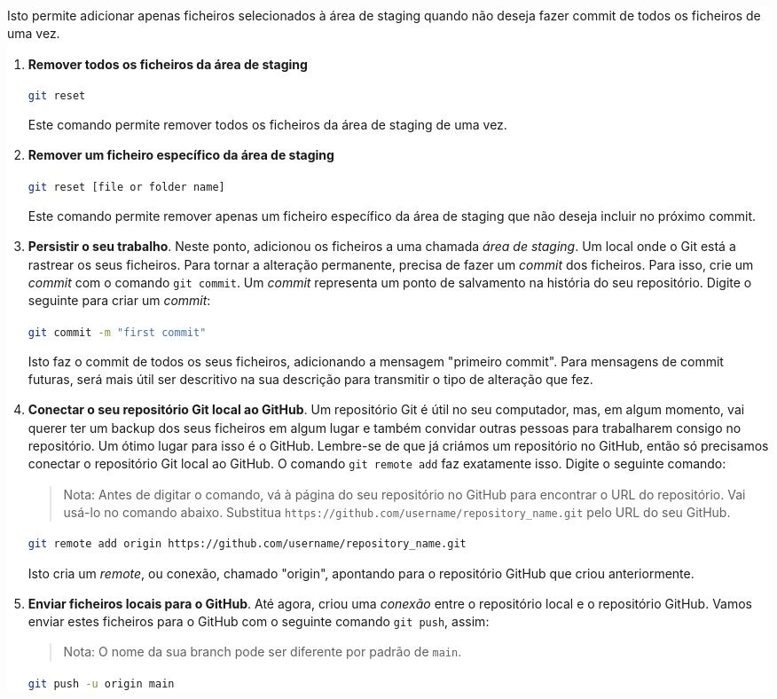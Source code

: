    Isto permite adicionar apenas ficheiros selecionados à área de staging quando não deseja fazer commit de todos os ficheiros de uma vez.

1. **Remover todos os ficheiros da área de staging**

   ```bash
   git reset
   ```

   Este comando permite remover todos os ficheiros da área de staging de uma vez.

1. **Remover um ficheiro específico da área de staging**

   ```bash
   git reset [file or folder name]
   ```

   Este comando permite remover apenas um ficheiro específico da área de staging que não deseja incluir no próximo commit.

1. **Persistir o seu trabalho**. Neste ponto, adicionou os ficheiros a uma chamada _área de staging_. Um local onde o Git está a rastrear os seus ficheiros. Para tornar a alteração permanente, precisa de fazer um _commit_ dos ficheiros. Para isso, crie um _commit_ com o comando `git commit`. Um _commit_ representa um ponto de salvamento na história do seu repositório. Digite o seguinte para criar um _commit_:

   ```bash
   git commit -m "first commit"
   ```

   Isto faz o commit de todos os seus ficheiros, adicionando a mensagem "primeiro commit". Para mensagens de commit futuras, será mais útil ser descritivo na sua descrição para transmitir o tipo de alteração que fez.

1. **Conectar o seu repositório Git local ao GitHub**. Um repositório Git é útil no seu computador, mas, em algum momento, vai querer ter um backup dos seus ficheiros em algum lugar e também convidar outras pessoas para trabalharem consigo no repositório. Um ótimo lugar para isso é o GitHub. Lembre-se de que já criámos um repositório no GitHub, então só precisamos conectar o repositório Git local ao GitHub. O comando `git remote add` faz exatamente isso. Digite o seguinte comando:

   > Nota: Antes de digitar o comando, vá à página do seu repositório no GitHub para encontrar o URL do repositório. Vai usá-lo no comando abaixo. Substitua ```https://github.com/username/repository_name.git``` pelo URL do seu GitHub.

   ```bash
   git remote add origin https://github.com/username/repository_name.git
   ```

   Isto cria um _remote_, ou conexão, chamado "origin", apontando para o repositório GitHub que criou anteriormente.

1. **Enviar ficheiros locais para o GitHub**. Até agora, criou uma _conexão_ entre o repositório local e o repositório GitHub. Vamos enviar estes ficheiros para o GitHub com o seguinte comando `git push`, assim:

   > Nota: O nome da sua branch pode ser diferente por padrão de ```main```.

   ```bash
   git push -u origin main
   ```
